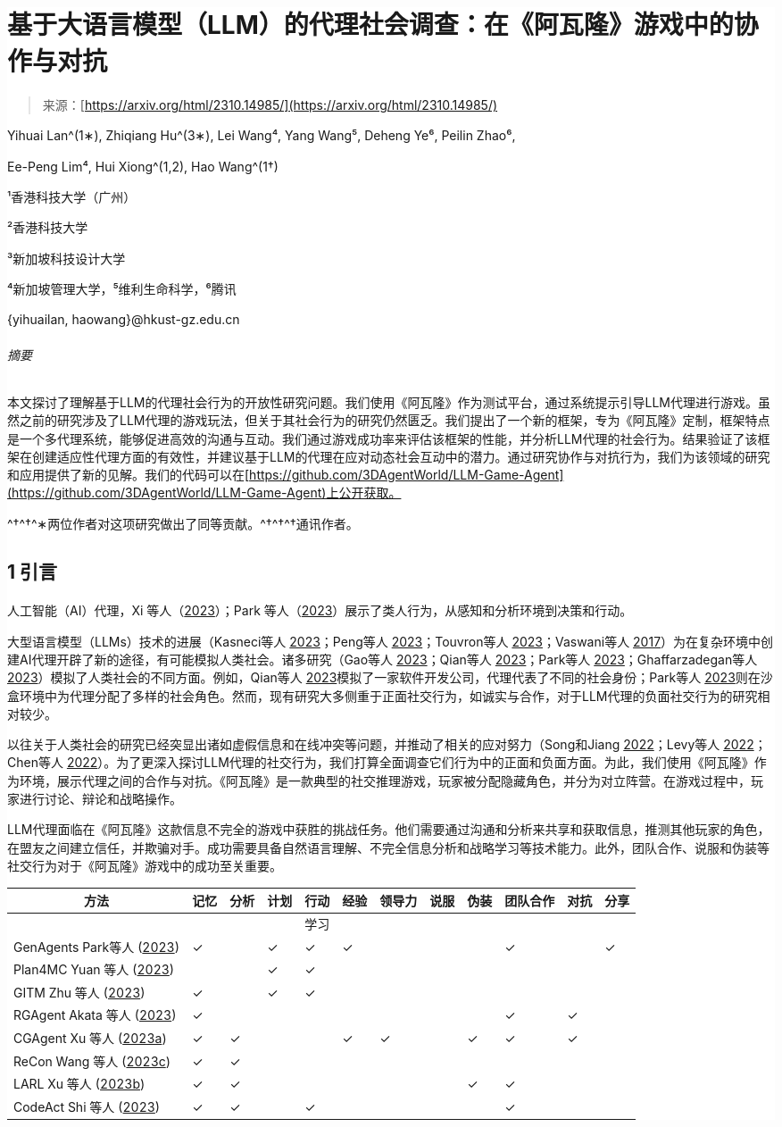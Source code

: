   

# 基于大语言模型（LLM）的代理社会调查：在《阿瓦隆》游戏中的协作与对抗  

> 来源：[https://arxiv.org/html/2310.14985/](https://arxiv.org/html/2310.14985/)  

Yihuai Lan^(1∗), Zhiqiang Hu^(3∗), Lei Wang⁴, Yang Wang⁵, Deheng Ye⁶, Peilin Zhao⁶,  

Ee-Peng Lim⁴, Hui Xiong^(1,2), Hao Wang^(1†)  

¹香港科技大学（广州）  

²香港科技大学  

³新加坡科技设计大学  

⁴新加坡管理大学，⁵维利生命科学，⁶腾讯  

{yihuailan, haowang}@hkust-gz.edu.cn  

###### 摘要  

本文探讨了理解基于LLM的代理社会行为的开放性研究问题。我们使用《阿瓦隆》作为测试平台，通过系统提示引导LLM代理进行游戏。虽然之前的研究涉及了LLM代理的游戏玩法，但关于其社会行为的研究仍然匮乏。我们提出了一个新的框架，专为《阿瓦隆》定制，框架特点是一个多代理系统，能够促进高效的沟通与互动。我们通过游戏成功率来评估该框架的性能，并分析LLM代理的社会行为。结果验证了该框架在创建适应性代理方面的有效性，并建议基于LLM的代理在应对动态社会互动中的潜力。通过研究协作与对抗行为，我们为该领域的研究和应用提供了新的见解。我们的代码可以在[https://github.com/3DAgentWorld/LLM-Game-Agent](https://github.com/3DAgentWorld/LLM-Game-Agent)上公开获取。  

^†^†^∗两位作者对这项研究做出了同等贡献。^†^†^†通讯作者。  

## 1 引言  

人工智能（AI）代理，Xi 等人（[2023](https://arxiv.org/html/2310.14985v4#bib.bib30)）；Park 等人（[2023](https://arxiv.org/html/2310.14985v4#bib.bib16)）展示了类人行为，从感知和分析环境到决策和行动。  

大型语言模型（LLMs）技术的进展（Kasneci等人 [2023](https://arxiv.org/html/2310.14985v4#bib.bib9)；Peng等人 [2023](https://arxiv.org/html/2310.14985v4#bib.bib17)；Touvron等人 [2023](https://arxiv.org/html/2310.14985v4#bib.bib21)；Vaswani等人 [2017](https://arxiv.org/html/2310.14985v4#bib.bib23)）为在复杂环境中创建AI代理开辟了新的途径，有可能模拟人类社会。诸多研究（Gao等人 [2023](https://arxiv.org/html/2310.14985v4#bib.bib5)；Qian等人 [2023](https://arxiv.org/html/2310.14985v4#bib.bib18)；Park等人 [2023](https://arxiv.org/html/2310.14985v4#bib.bib16)；Ghaffarzadegan等人 [2023](https://arxiv.org/html/2310.14985v4#bib.bib6)）模拟了人类社会的不同方面。例如，Qian等人 [2023](https://arxiv.org/html/2310.14985v4#bib.bib18)模拟了一家软件开发公司，代理代表了不同的社会身份；Park等人 [2023](https://arxiv.org/html/2310.14985v4#bib.bib16)则在沙盒环境中为代理分配了多样的社会角色。然而，现有研究大多侧重于正面社交行为，如诚实与合作，对于LLM代理的负面社交行为的研究相对较少。

以往关于人类社会的研究已经突显出诸如虚假信息和在线冲突等问题，并推动了相关的应对努力（Song和Jiang [2022](https://arxiv.org/html/2310.14985v4#bib.bib20)；Levy等人 [2022](https://arxiv.org/html/2310.14985v4#bib.bib10)；Chen等人 [2022](https://arxiv.org/html/2310.14985v4#bib.bib3)）。为了更深入探讨LLM代理的社交行为，我们打算全面调查它们行为中的正面和负面方面。为此，我们使用《阿瓦隆》作为环境，展示代理之间的合作与对抗。《阿瓦隆》是一款典型的社交推理游戏，玩家被分配隐藏角色，并分为对立阵营。在游戏过程中，玩家进行讨论、辩论和战略操作。

LLM代理面临在《阿瓦隆》这款信息不完全的游戏中获胜的挑战任务。他们需要通过沟通和分析来共享和获取信息，推测其他玩家的角色，在盟友之间建立信任，并欺骗对手。成功需要具备自然语言理解、不完全信息分析和战略学习等技术能力。此外，团队合作、说服和伪装等社交行为对于《阿瓦隆》游戏中的成功至关重要。

| 方法 | 记忆 | 分析 | 计划 | 行动 | 经验 | 领导力 | 说服 | 伪装 | 团队合作 | 对抗 | 分享 |
| --- | --- | --- | --- | --- | --- | --- | --- | --- | --- | --- | --- |
|  |  |  |  | 学习 |  |  |  |  |  |  |
| GenAgents Park等人 ([2023](https://arxiv.org/html/2310.14985v4#bib.bib16)) | ✓ |  | ✓ | ✓ | ✓ |  |  |  | ✓ |  | ✓ |
| Plan4MC Yuan 等人 ([2023](https://arxiv.org/html/2310.14985v4#bib.bib34)) |  |  | ✓ | ✓ |  |  |  |  |  |  |  |
| GITM Zhu 等人 ([2023](https://arxiv.org/html/2310.14985v4#bib.bib36)) | ✓ |  | ✓ | ✓ |  |  |  |  |  |  |  |
| RGAgent Akata 等人 ([2023](https://arxiv.org/html/2310.14985v4#bib.bib1)) | ✓ |  |  |  |  |  |  |  | ✓ | ✓ |  |
| CGAgent Xu 等人 ([2023a](https://arxiv.org/html/2310.14985v4#bib.bib31)) | ✓ | ✓ |  |  | ✓ | ✓ |  | ✓ | ✓ | ✓ |  |
| ReCon Wang 等人 ([2023c](https://arxiv.org/html/2310.14985v4#bib.bib26)) | ✓ | ✓ |  |  |  |  |  |  |  |  |  |
| LARL Xu 等人 ([2023b](https://arxiv.org/html/2310.14985v4#bib.bib32)) | ✓ | ✓ |  |  |  |  |  | ✓ | ✓ |  |  |
| CodeAct Shi 等人 ([2023](https://arxiv.org/html/2310.14985v4#bib.bib19)) | ✓ | ✓ |  | ✓ |  |  |  |  | ✓ |  |  |